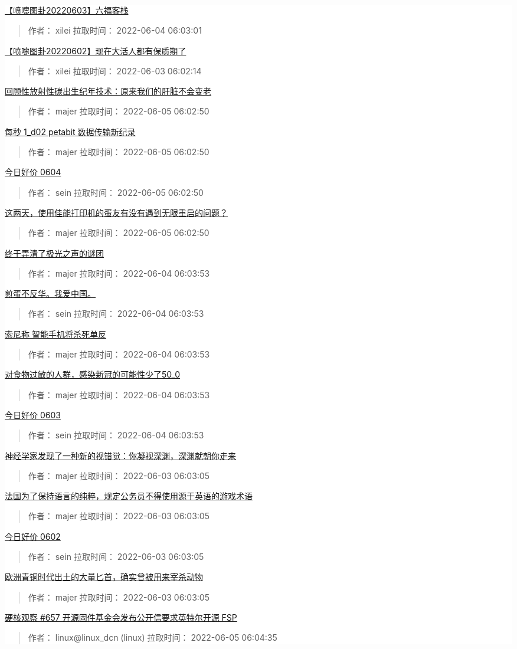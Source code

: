  [【喷嚏图卦20220603】六福客栈](https://www.dapenti.com/blog/more.asp?name=xilei&id=164871)

> 作者： xilei  拉取时间： 2022-06-04 06:03:01

 [【喷嚏图卦20220602】现在大活人都有保质期了](https://www.dapenti.com/blog/more.asp?name=xilei&id=164856)

> 作者： xilei  拉取时间： 2022-06-03 06:02:14

 [回顾性放射性碳出生纪年技术：原来我们的肝脏不会变老](http://jandan.net/p/110805)

> 作者： majer  拉取时间： 2022-06-05 06:02:50

 [每秒 1_d02 petabit 数据传输新纪录](http://jandan.net/p/110815)

> 作者： majer  拉取时间： 2022-06-05 06:02:50

 [今日好价 0604](http://jandan.net/p/110816)

> 作者： sein  拉取时间： 2022-06-05 06:02:50

 [这两天，使用佳能打印机的蛋友有没有遇到无限重启的问题？](http://jandan.net/p/110813)

> 作者： majer  拉取时间： 2022-06-05 06:02:50

 [终于弄清了极光之声的谜团](http://jandan.net/p/110754)

> 作者： majer  拉取时间： 2022-06-04 06:03:53

 [煎蛋不反华。我爱中国。](http://jandan.net/p/110810)

> 作者： sein  拉取时间： 2022-06-04 06:03:53

 [索尼称 智能手机将杀死单反](http://jandan.net/p/110807)

> 作者： majer  拉取时间： 2022-06-04 06:03:53

 [对食物过敏的人群，感染新冠的可能性少了50_0](http://jandan.net/p/110806)

> 作者： majer  拉取时间： 2022-06-04 06:03:53

 [今日好价 0603](http://jandan.net/p/110809)

> 作者： sein  拉取时间： 2022-06-04 06:03:53

 [神经学家发现了一种新的视错觉：你凝视深渊，深渊就朝你走来](http://jandan.net/p/110802)

> 作者： majer  拉取时间： 2022-06-03 06:03:05

 [法国为了保持语言的纯粹，规定公务员不得使用源于英语的游戏术语](http://jandan.net/p/110796)

> 作者： majer  拉取时间： 2022-06-03 06:03:05

 [今日好价 0602](http://jandan.net/p/110799)

> 作者： sein  拉取时间： 2022-06-03 06:03:05

 [欧洲青铜时代出土的大量匕首，确实曾被用来宰杀动物](http://jandan.net/p/110712)

> 作者： majer  拉取时间： 2022-06-03 06:03:05

 [硬核观察 #657 开源固件基金会发布公开信要求英特尔开源 FSP](https://linux.cn/article-14674-1.html?utm_source=rss&utm_medium=rss)

> 作者： linux@linux_dcn (linux)  拉取时间： 2022-06-05 06:04:35
